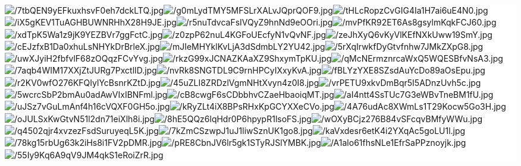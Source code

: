 <img src="https://image.tmdb.org/t/p/original/7tbQEN9yEFkuxhsvF0eh7dckLTQ.jpg" alt="/7tbQEN9yEFkuxhsvF0eh7dckLTQ.jpg" title="/7tbQEN9yEFkuxhsvF0eh7dckLTQ.jpg"><img src="https://image.tmdb.org/t/p/original/g0mLydTMY5MFSLrXALvJQprQOF9.jpg" alt="/g0mLydTMY5MFSLrXALvJQprQOF9.jpg" title="/g0mLydTMY5MFSLrXALvJQprQOF9.jpg"><img src="https://image.tmdb.org/t/p/original/tHLcRopzCvGIG4Ia1H7ai6uE4N0.jpg" alt="/tHLcRopzCvGIG4Ia1H7ai6uE4N0.jpg" title="/tHLcRopzCvGIG4Ia1H7ai6uE4N0.jpg"><img src="https://image.tmdb.org/t/p/original/iX5gKEV1TuAGHBUWNRHhX28H9JE.jpg" alt="/iX5gKEV1TuAGHBUWNRHhX28H9JE.jpg" title="/iX5gKEV1TuAGHBUWNRHhX28H9JE.jpg"><img src="https://image.tmdb.org/t/p/original/r5nuTdvcaFsIVQyZ9hnNd9eOOri.jpg" alt="/r5nuTdvcaFsIVQyZ9hnNd9eOOri.jpg" title="/r5nuTdvcaFsIVQyZ9hnNd9eOOri.jpg"><img src="https://image.tmdb.org/t/p/original/mvPfKR92ET6As8gsylmKqkFCJ60.jpg" alt="/mvPfKR92ET6As8gsylmKqkFCJ60.jpg" title="/mvPfKR92ET6As8gsylmKqkFCJ60.jpg"><img src="https://image.tmdb.org/t/p/original/xdTpK5Wa1z9jK9YEZBVr7ggFctC.jpg" alt="/xdTpK5Wa1z9jK9YEZBVr7ggFctC.jpg" title="/xdTpK5Wa1z9jK9YEZBVr7ggFctC.jpg"><img src="https://image.tmdb.org/t/p/original/z0zpP62nuL4KGFoUEcfyN1vQvNF.jpg" alt="/z0zpP62nuL4KGFoUEcfyN1vQvNF.jpg" title="/z0zpP62nuL4KGFoUEcfyN1vQvNF.jpg"><img src="https://image.tmdb.org/t/p/original/zeJhXyQ6vKyVlKEfNXkUww19SmY.jpg" alt="/zeJhXyQ6vKyVlKEfNXkUww19SmY.jpg" title="/zeJhXyQ6vKyVlKEfNXkUww19SmY.jpg"><img src="https://image.tmdb.org/t/p/original/cEJzfxB1Da0xhuLsNHYkDrBrleX.jpg" alt="/cEJzfxB1Da0xhuLsNHYkDrBrleX.jpg" title="/cEJzfxB1Da0xhuLsNHYkDrBrleX.jpg"><img src="https://image.tmdb.org/t/p/original/mJIeMHYklKvLjA3dSdmbLY2YU42.jpg" alt="/mJIeMHYklKvLjA3dSdmbLY2YU42.jpg" title="/mJIeMHYklKvLjA3dSdmbLY2YU42.jpg"><img src="https://image.tmdb.org/t/p/original/5rXqIrwkfDyGtvfnhw7JMkZXpG8.jpg" alt="/5rXqIrwkfDyGtvfnhw7JMkZXpG8.jpg" title="/5rXqIrwkfDyGtvfnhw7JMkZXpG8.jpg"><img src="https://image.tmdb.org/t/p/original/uwXJyiH2fbfvlF68zOQqzFCvYvg.jpg" alt="/uwXJyiH2fbfvlF68zOQqzFCvYvg.jpg" title="/uwXJyiH2fbfvlF68zOQqzFCvYvg.jpg"><img src="https://image.tmdb.org/t/p/original/rkzG99xJCNAZKAaXZ9ShxymTpKU.jpg" alt="/rkzG99xJCNAZKAaXZ9ShxymTpKU.jpg" title="/rkzG99xJCNAZKAaXZ9ShxymTpKU.jpg"><img src="https://image.tmdb.org/t/p/original/qMcNErmznrcaWxQ5WQESBfvNsA3.jpg" alt="/qMcNErmznrcaWxQ5WQESBfvNsA3.jpg" title="/qMcNErmznrcaWxQ5WQESBfvNsA3.jpg"><img src="https://image.tmdb.org/t/p/original/7aqb4WIM17XXjZtJURg7PxctlID.jpg" alt="/7aqb4WIM17XXjZtJURg7PxctlID.jpg" title="/7aqb4WIM17XXjZtJURg7PxctlID.jpg"><img src="https://image.tmdb.org/t/p/original/nvRk8SNGTDL9C9rnHPCyIXxyKvA.jpg" alt="/nvRk8SNGTDL9C9rnHPCyIXxyKvA.jpg" title="/nvRk8SNGTDL9C9rnHPCyIXxyKvA.jpg"><img src="https://image.tmdb.org/t/p/original/fBLYzYXE8SZsdAuYcDo89aOsEpu.jpg" alt="/fBLYzYXE8SZsdAuYcDo89aOsEpu.jpg" title="/fBLYzYXE8SZsdAuYcDo89aOsEpu.jpg"><img src="https://image.tmdb.org/t/p/original/r2KV0wfO276KFQIylYcBsnrKZtD.jpg" alt="/r2KV0wfO276KFQIylYcBsnrKZtD.jpg" title="/r2KV0wfO276KFQIylYcBsnrKZtD.jpg"><img src="https://image.tmdb.org/t/p/original/45uZLI8ZRDzlVgmNHtXvyn4z0I8.jpg" alt="/45uZLI8ZRDzlVgmNHtXvyn4z0I8.jpg" title="/45uZLI8ZRDzlVgmNHtXvyn4z0I8.jpg"><img src="https://image.tmdb.org/t/p/original/vrPETU9xkvDmBqr5I5ADnzUvh5c.jpg" alt="/vrPETU9xkvDmBqr5I5ADnzUvh5c.jpg" title="/vrPETU9xkvDmBqr5I5ADnzUvh5c.jpg"><img src="https://image.tmdb.org/t/p/original/5wcrcSbP2bmAu0adAwVIxIBNFml.jpg" alt="/5wcrcSbP2bmAu0adAwVIxIBNFml.jpg" title="/5wcrcSbP2bmAu0adAwVIxIBNFml.jpg"><img src="https://image.tmdb.org/t/p/original/cB8cwgF6sCDbbhvCZaeHbaoiqMT.jpg" alt="/cB8cwgF6sCDbbhvCZaeHbaoiqMT.jpg" title="/cB8cwgF6sCDbbhvCZaeHbaoiqMT.jpg"><img src="https://image.tmdb.org/t/p/original/aI4ntt4SsTUc7G3eWBvTneBM1fU.jpg" alt="/aI4ntt4SsTUc7G3eWBvTneBM1fU.jpg" title="/aI4ntt4SsTUc7G3eWBvTneBM1fU.jpg"><img src="https://image.tmdb.org/t/p/original/uJSz7vGuLmAnf4h16cVQXF0GH5o.jpg" alt="/uJSz7vGuLmAnf4h16cVQXF0GH5o.jpg" title="/uJSz7vGuLmAnf4h16cVQXF0GH5o.jpg"><img src="https://image.tmdb.org/t/p/original/kRyZLt4iX8BPsRHxKpGCYXXeCVo.jpg" alt="/kRyZLt4iX8BPsRHxKpGCYXXeCVo.jpg" title="/kRyZLt4iX8BPsRHxKpGCYXXeCVo.jpg"><img src="https://image.tmdb.org/t/p/original/4A76udAc8XWmLs1T29Kocw5Go3H.jpg" alt="/4A76udAc8XWmLs1T29Kocw5Go3H.jpg" title="/4A76udAc8XWmLs1T29Kocw5Go3H.jpg"><img src="https://image.tmdb.org/t/p/original/oJULSxKwGtvN51l2dn71eiXlh8i.jpg" alt="/oJULSxKwGtvN51l2dn71eiXlh8i.jpg" title="/oJULSxKwGtvN51l2dn71eiXlh8i.jpg"><img src="https://image.tmdb.org/t/p/original/8hE5QQz6lqHdr0P6hpypR1lsoFS.jpg" alt="/8hE5QQz6lqHdr0P6hpypR1lsoFS.jpg" title="/8hE5QQz6lqHdr0P6hpypR1lsoFS.jpg"><img src="https://image.tmdb.org/t/p/original/wOXyBCjz276B84vSFcqvBMfyWWu.jpg" alt="/wOXyBCjz276B84vSFcqvBMfyWWu.jpg" title="/wOXyBCjz276B84vSFcqvBMfyWWu.jpg"><img src="https://image.tmdb.org/t/p/original/q4502qjr4xvzezFsdSuruyeqL5K.jpg" alt="/q4502qjr4xvzezFsdSuruyeqL5K.jpg" title="/q4502qjr4xvzezFsdSuruyeqL5K.jpg"><img src="https://image.tmdb.org/t/p/original/7kZmCSzwpJ1uJ1liwSznUK1go8.jpg" alt="/7kZmCSzwpJ1uJ1liwSznUK1go8.jpg" title="/7kZmCSzwpJ1uJ1liwSznUK1go8.jpg"><img src="https://image.tmdb.org/t/p/original/kaVxdesr6etK4i2YXqAc5goLU1l.jpg" alt="/kaVxdesr6etK4i2YXqAc5goLU1l.jpg" title="/kaVxdesr6etK4i2YXqAc5goLU1l.jpg"><img src="https://image.tmdb.org/t/p/original/78kg15rbUg63k2iHs8i1FV2pDMR.jpg" alt="/78kg15rbUg63k2iHs8i1FV2pDMR.jpg" title="/78kg15rbUg63k2iHs8i1FV2pDMR.jpg"><img src="https://image.tmdb.org/t/p/original/pRE8CbnJV6lr5gk1STyRJSlYMBK.jpg" alt="/pRE8CbnJV6lr5gk1STyRJSlYMBK.jpg" title="/pRE8CbnJV6lr5gk1STyRJSlYMBK.jpg"><img src="https://image.tmdb.org/t/p/original/A1alo61fhsNLe1EfrSaPPznoyjk.jpg" alt="/A1alo61fhsNLe1EfrSaPPznoyjk.jpg" title="/A1alo61fhsNLe1EfrSaPPznoyjk.jpg"><img src="https://image.tmdb.org/t/p/original/55Iy9Kq6A9qV9JM4qkS1eRoiZrR.jpg" alt="/55Iy9Kq6A9qV9JM4qkS1eRoiZrR.jpg" title="/55Iy9Kq6A9qV9JM4qkS1eRoiZrR.jpg">